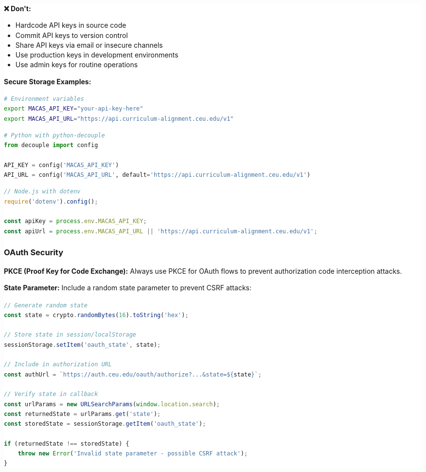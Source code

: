 **❌ Don't:**
- Hardcode API keys in source code
- Commit API keys to version control
- Share API keys via email or insecure channels
- Use production keys in development environments
- Use admin keys for routine operations

**Secure Storage Examples:**

```bash
# Environment variables
export MACAS_API_KEY="your-api-key-here"
export MACAS_API_URL="https://api.curriculum-alignment.ceu.edu/v1"
```

```python
# Python with python-decouple
from decouple import config

API_KEY = config('MACAS_API_KEY')
API_URL = config('MACAS_API_URL', default='https://api.curriculum-alignment.ceu.edu/v1')
```

```javascript
// Node.js with dotenv
require('dotenv').config();

const apiKey = process.env.MACAS_API_KEY;
const apiUrl = process.env.MACAS_API_URL || 'https://api.curriculum-alignment.ceu.edu/v1';
```

### OAuth Security

**PKCE (Proof Key for Code Exchange):**
Always use PKCE for OAuth flows to prevent authorization code interception attacks.

**State Parameter:**
Include a random state parameter to prevent CSRF attacks:

```javascript
// Generate random state
const state = crypto.randomBytes(16).toString('hex');

// Store state in session/localStorage
sessionStorage.setItem('oauth_state', state);

// Include in authorization URL
const authUrl = `https://auth.ceu.edu/oauth/authorize?...&state=${state}`;

// Verify state in callback
const urlParams = new URLSearchParams(window.location.search);
const returnedState = urlParams.get('state');
const storedState = sessionStorage.getItem('oauth_state');

if (returnedState !== storedState) {
    throw new Error('Invalid state parameter - possible CSRF attack');
}
```
